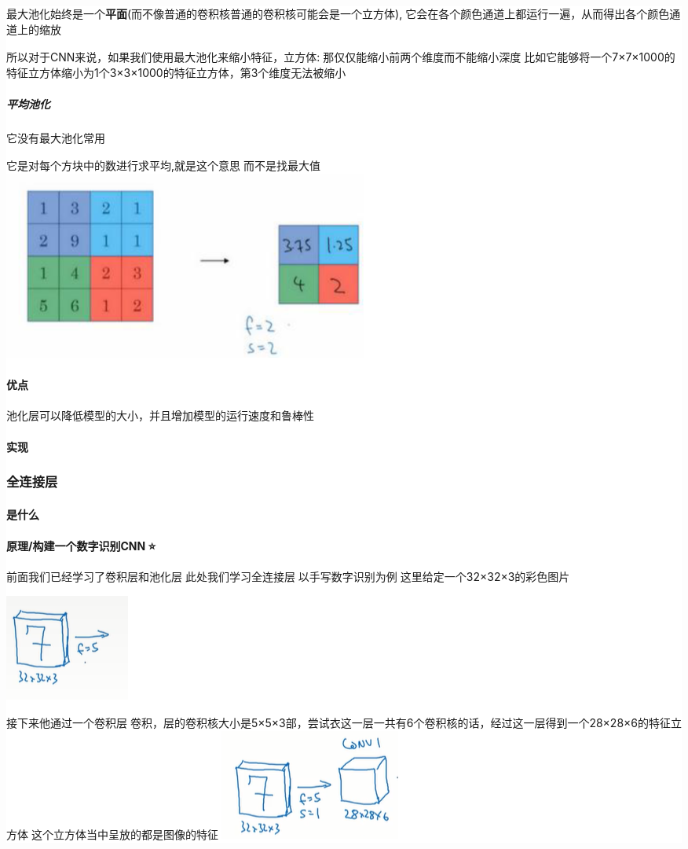 最大池化始终是一个**平面**(而不像普通的卷积核普通的卷积核可能会是一个立方体), 它会在各个颜色通道上都运行一遍，从而得出各个颜色通道上的缩放

所以对于CNN来说，如果我们使用最大池化来缩小特征，立方体: 那仅仅能缩小前两个维度而不能缩小深度
比如它能够将一个7×7×1000的特征立方体缩小为1个3×3×1000的特征立方体，第3个维度无法被缩小
##### 平均池化
它没有最大池化常用

它是对每个方块中的数进行求平均,就是这个意思 而不是找最大值
![](./images/88.png)

#### 优点
池化层可以降低模型的大小，并且增加模型的运行速度和鲁棒性
#### 实现
### 全连接层
#### 是什么
#### 原理/构建一个数字识别CNN ⭐
前面我们已经学习了卷积层和池化层
此处我们学习全连接层
以手写数字识别为例
这里给定一个32×32×3的彩色图片

![](./images/89.png)

接下来他通过一个卷积层
卷积，层的卷积核大小是5×5×3部，尝试衣这一层一共有6个卷积核的话，经过这一层得到一个28×28×6的特征立方体
这个立方体当中呈放的都是图像的特征
![](./images/90.png)
